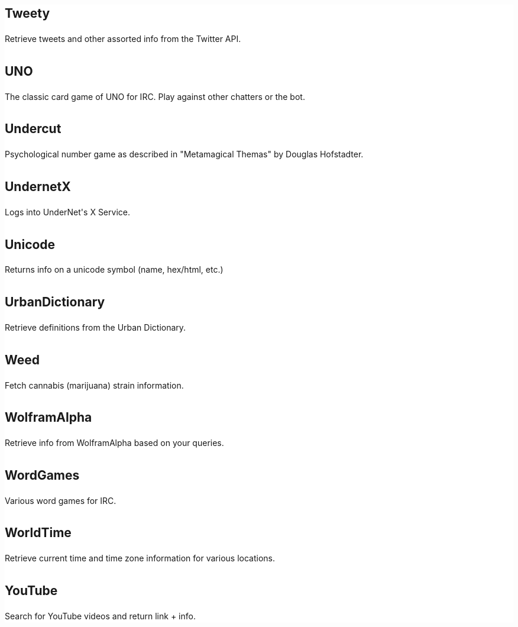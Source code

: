 ## Tweety
Retrieve tweets and other assorted info from the Twitter API.
## UNO
The classic card game of UNO for IRC. Play against other chatters or the bot.
## Undercut
Psychological number game as described in "Metamagical Themas" by Douglas Hofstadter.
## UndernetX
Logs into UnderNet's X Service.
## Unicode
Returns info on a unicode symbol (name, hex/html, etc.)
## UrbanDictionary
Retrieve definitions from the Urban Dictionary.
## Weed
Fetch cannabis (marijuana) strain information.
## WolframAlpha
Retrieve info from WolframAlpha based on your queries.
## WordGames
Various word games for IRC.
## WorldTime
Retrieve current time and time zone information for various locations.
## YouTube
Search for YouTube videos and return link + info.
